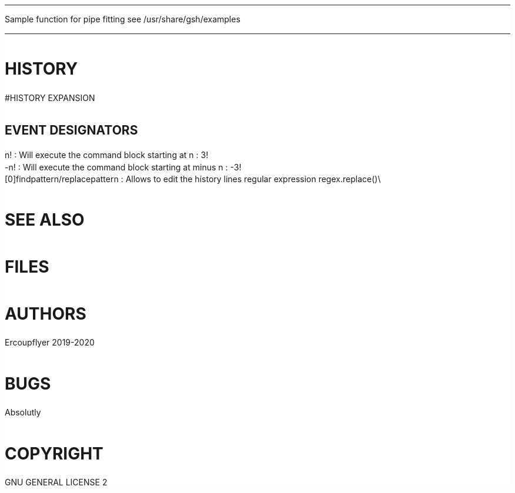                                        
*************************************************************************************************

Sample function for pipe fitting see /usr/share/gsh/examples

*************************************************************************************************
# HISTORY

#HISTORY EXPANSION 

## EVENT DESIGNATORS
  
 n!                            : Will execute the command block starting at n          : 3!\
 -n!                           : Will execute the command block starting at minus n    : -3!\
 [0]findpattern/replacepattern : Allows to edit the history lines regular expression regex.replace()\
 
# SEE ALSO


# FILES


# AUTHORS
Ercoupflyer 2019-2020

# BUGS
Absolutly

# COPYRIGHT
GNU GENERAL LICENSE 2
